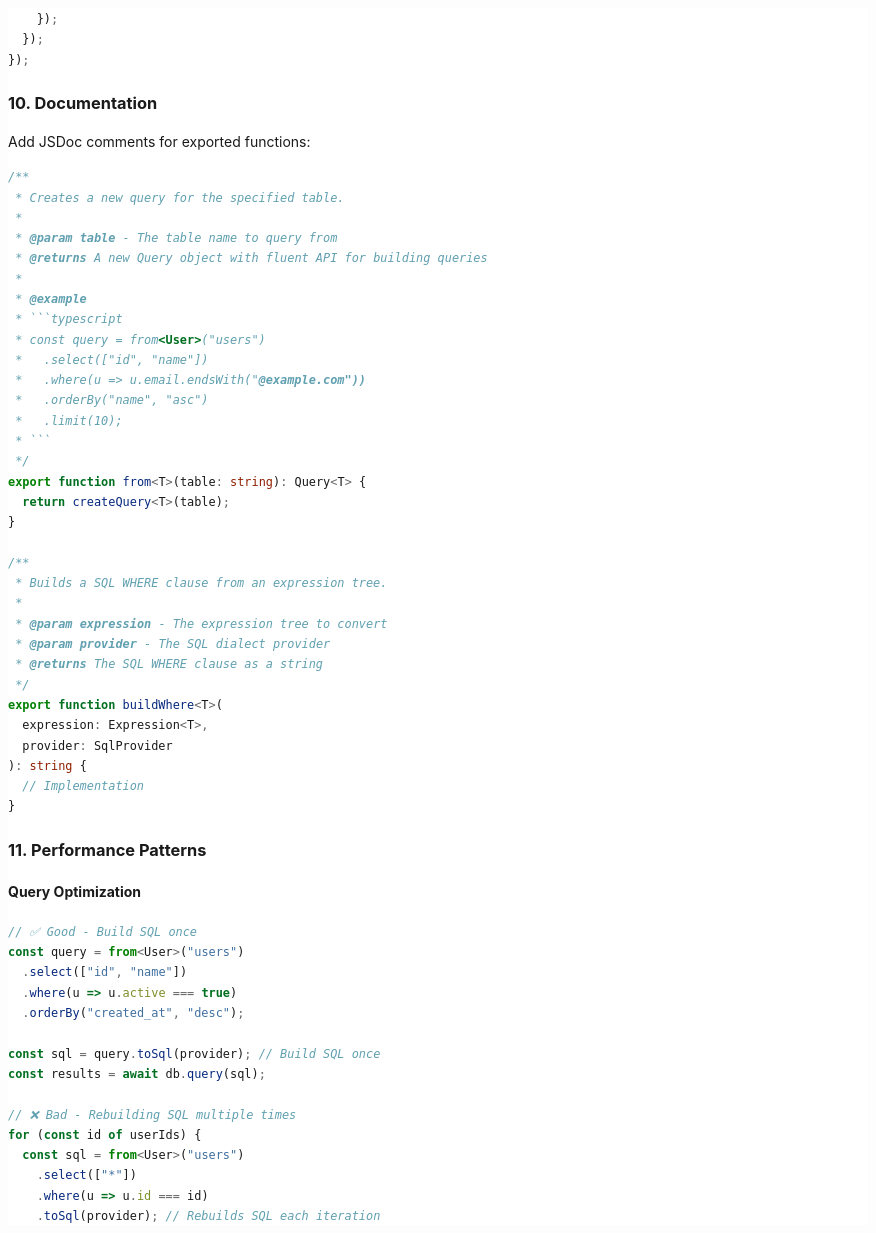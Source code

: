 ```typescript
    });
  });
});
```

### 10. Documentation

Add JSDoc comments for exported functions:

```typescript
/**
 * Creates a new query for the specified table.
 *
 * @param table - The table name to query from
 * @returns A new Query object with fluent API for building queries
 *
 * @example
 * ```typescript
 * const query = from<User>("users")
 *   .select(["id", "name"])
 *   .where(u => u.email.endsWith("@example.com"))
 *   .orderBy("name", "asc")
 *   .limit(10);
 * ```
 */
export function from<T>(table: string): Query<T> {
  return createQuery<T>(table);
}

/**
 * Builds a SQL WHERE clause from an expression tree.
 *
 * @param expression - The expression tree to convert
 * @param provider - The SQL dialect provider
 * @returns The SQL WHERE clause as a string
 */
export function buildWhere<T>(
  expression: Expression<T>,
  provider: SqlProvider
): string {
  // Implementation
}
```

### 11. Performance Patterns

#### Query Optimization

```typescript
// ✅ Good - Build SQL once
const query = from<User>("users")
  .select(["id", "name"])
  .where(u => u.active === true)
  .orderBy("created_at", "desc");

const sql = query.toSql(provider); // Build SQL once
const results = await db.query(sql);

// ❌ Bad - Rebuilding SQL multiple times
for (const id of userIds) {
  const sql = from<User>("users")
    .select(["*"])
    .where(u => u.id === id)
    .toSql(provider); // Rebuilds SQL each iteration
```